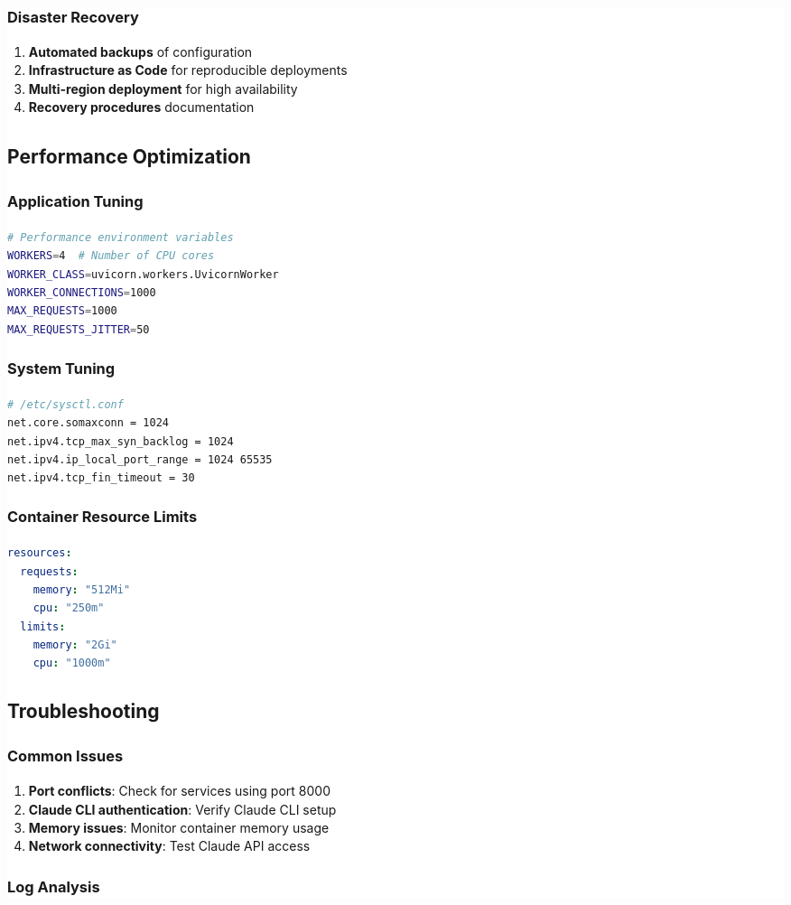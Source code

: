 ### Disaster Recovery

1. **Automated backups** of configuration
2. **Infrastructure as Code** for reproducible deployments
3. **Multi-region deployment** for high availability
4. **Recovery procedures** documentation

## Performance Optimization

### Application Tuning

```bash
# Performance environment variables
WORKERS=4  # Number of CPU cores
WORKER_CLASS=uvicorn.workers.UvicornWorker
WORKER_CONNECTIONS=1000
MAX_REQUESTS=1000
MAX_REQUESTS_JITTER=50
```

### System Tuning

```bash
# /etc/sysctl.conf
net.core.somaxconn = 1024
net.ipv4.tcp_max_syn_backlog = 1024
net.ipv4.ip_local_port_range = 1024 65535
net.ipv4.tcp_fin_timeout = 30
```

### Container Resource Limits

```yaml
resources:
  requests:
    memory: "512Mi"
    cpu: "250m"
  limits:
    memory: "2Gi"
    cpu: "1000m"
```

## Troubleshooting

### Common Issues

1. **Port conflicts**: Check for services using port 8000
2. **Claude CLI authentication**: Verify Claude CLI setup
3. **Memory issues**: Monitor container memory usage
4. **Network connectivity**: Test Claude API access

### Log Analysis
